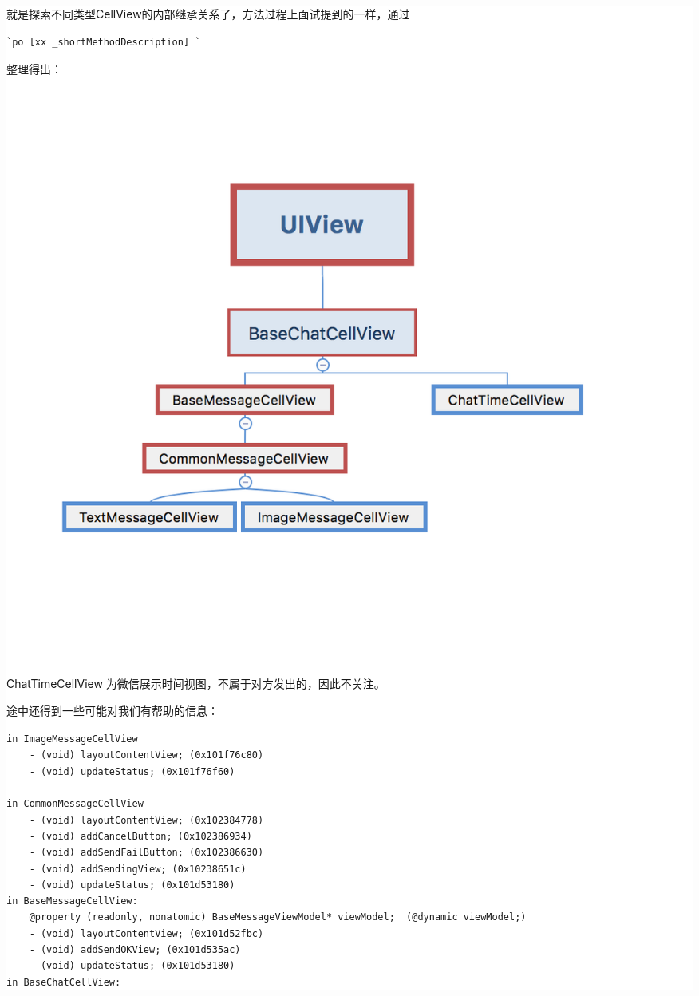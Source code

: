 就是探索不同类型CellView的内部继承关系了，方法过程上面试提到的一样，通过

```
`po [xx _shortMethodDescription] `
```

整理得出：

![](/images/1564383020655.jpg)

ChatTimeCellView 为微信展示时间视图，不属于对方发出的，因此不关注。

途中还得到一些可能对我们有帮助的信息：

```
in ImageMessageCellView
    - (void) layoutContentView; (0x101f76c80)
    - (void) updateStatus; (0x101f76f60)
    
in CommonMessageCellView
    - (void) layoutContentView; (0x102384778)
    - (void) addCancelButton; (0x102386934)
    - (void) addSendFailButton; (0x102386630)
    - (void) addSendingView; (0x10238651c)
    - (void) updateStatus; (0x101d53180)
in BaseMessageCellView:
    @property (readonly, nonatomic) BaseMessageViewModel* viewModel;  (@dynamic viewModel;)
    - (void) layoutContentView; (0x101d52fbc)
    - (void) addSendOKView; (0x101d535ac)
    - (void) updateStatus; (0x101d53180)
in BaseChatCellView:
```